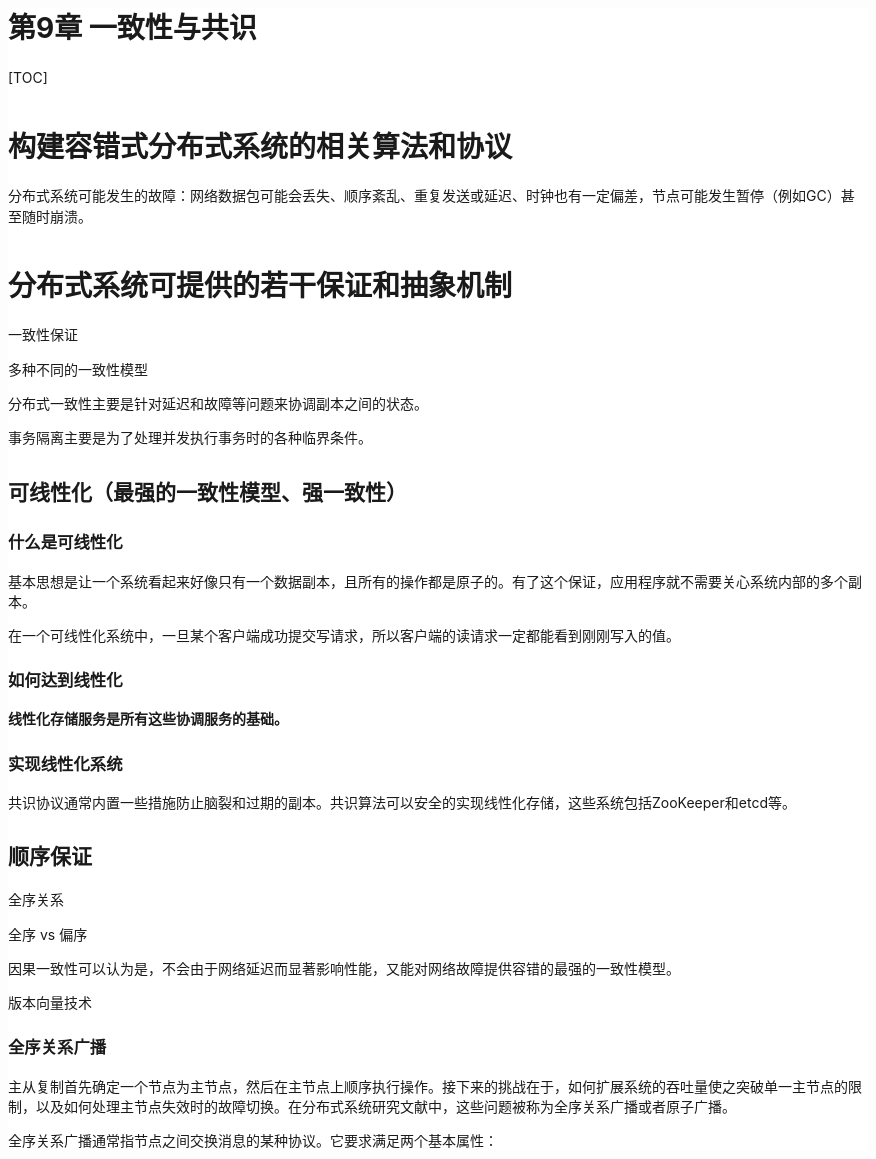 # 第9章 一致性与共识

[TOC]

# 构建容错式分布式系统的相关算法和协议

分布式系统可能发生的故障：网络数据包可能会丢失、顺序紊乱、重复发送或延迟、时钟也有一定偏差，节点可能发生暂停（例如GC）甚至随时崩溃。

# 分布式系统可提供的若干保证和抽象机制

一致性保证

多种不同的一致性模型

分布式一致性主要是针对延迟和故障等问题来协调副本之间的状态。

事务隔离主要是为了处理并发执行事务时的各种临界条件。

## 可线性化（最强的一致性模型、强一致性）

### 什么是可线性化

基本思想是让一个系统看起来好像只有一个数据副本，且所有的操作都是原子的。有了这个保证，应用程序就不需要关心系统内部的多个副本。

在一个可线性化系统中，一旦某个客户端成功提交写请求，所以客户端的读请求一定都能看到刚刚写入的值。

### 如何达到线性化

**线性化存储服务是所有这些协调服务的基础。**

### 实现线性化系统

共识协议通常内置一些措施防止脑裂和过期的副本。共识算法可以安全的实现线性化存储，这些系统包括ZooKeeper和etcd等。

## 顺序保证

全序关系

全序 vs 偏序

因果一致性可以认为是，不会由于网络延迟而显著影响性能，又能对网络故障提供容错的最强的一致性模型。

版本向量技术



### 全序关系广播

主从复制首先确定一个节点为主节点，然后在主节点上顺序执行操作。接下来的挑战在于，如何扩展系统的吞吐量使之突破单一主节点的限制，以及如何处理主节点失效时的故障切换。在分布式系统研究文献中，这些问题被称为全序关系广播或者原子广播。

全序关系广播通常指节点之间交换消息的某种协议。它要求满足两个基本属性：
